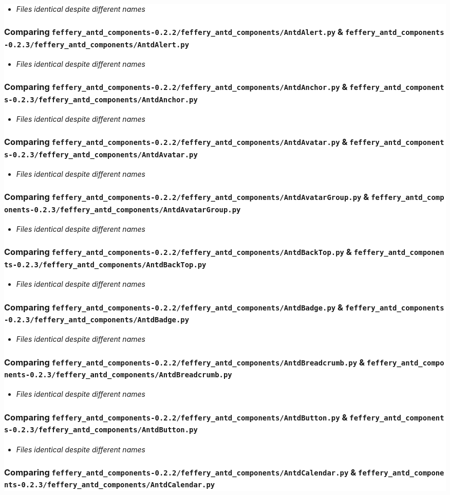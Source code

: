  * *Files identical despite different names*

### Comparing `feffery_antd_components-0.2.2/feffery_antd_components/AntdAlert.py` & `feffery_antd_components-0.2.3/feffery_antd_components/AntdAlert.py`

 * *Files identical despite different names*

### Comparing `feffery_antd_components-0.2.2/feffery_antd_components/AntdAnchor.py` & `feffery_antd_components-0.2.3/feffery_antd_components/AntdAnchor.py`

 * *Files identical despite different names*

### Comparing `feffery_antd_components-0.2.2/feffery_antd_components/AntdAvatar.py` & `feffery_antd_components-0.2.3/feffery_antd_components/AntdAvatar.py`

 * *Files identical despite different names*

### Comparing `feffery_antd_components-0.2.2/feffery_antd_components/AntdAvatarGroup.py` & `feffery_antd_components-0.2.3/feffery_antd_components/AntdAvatarGroup.py`

 * *Files identical despite different names*

### Comparing `feffery_antd_components-0.2.2/feffery_antd_components/AntdBackTop.py` & `feffery_antd_components-0.2.3/feffery_antd_components/AntdBackTop.py`

 * *Files identical despite different names*

### Comparing `feffery_antd_components-0.2.2/feffery_antd_components/AntdBadge.py` & `feffery_antd_components-0.2.3/feffery_antd_components/AntdBadge.py`

 * *Files identical despite different names*

### Comparing `feffery_antd_components-0.2.2/feffery_antd_components/AntdBreadcrumb.py` & `feffery_antd_components-0.2.3/feffery_antd_components/AntdBreadcrumb.py`

 * *Files identical despite different names*

### Comparing `feffery_antd_components-0.2.2/feffery_antd_components/AntdButton.py` & `feffery_antd_components-0.2.3/feffery_antd_components/AntdButton.py`

 * *Files identical despite different names*

### Comparing `feffery_antd_components-0.2.2/feffery_antd_components/AntdCalendar.py` & `feffery_antd_components-0.2.3/feffery_antd_components/AntdCalendar.py`
